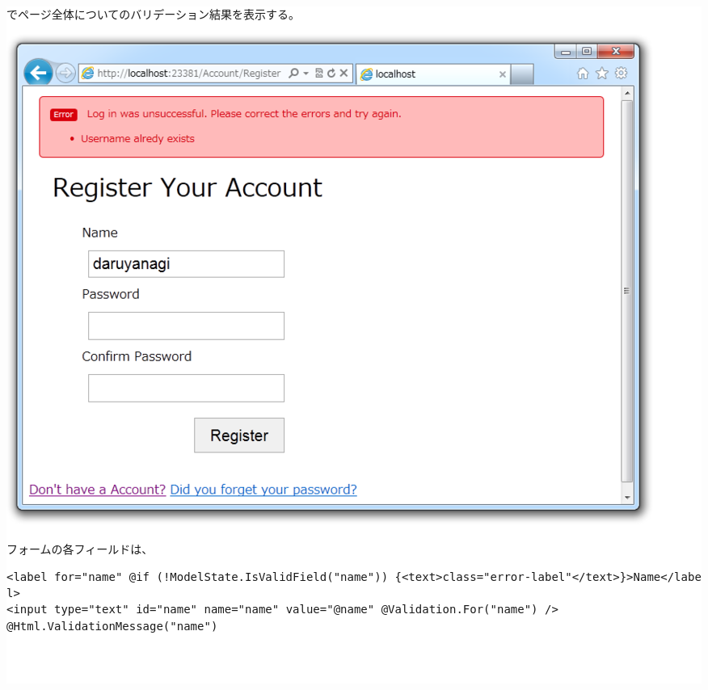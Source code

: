 </pre><p>でページ全体についてのバリデーション結果を表示する。</p><p><span itemscope itemtype="http://schema.org/Photograph"><img src="20120825002435.png" alt="f:id:daruyanagi:20120825002435p:plain" title="f:id:daruyanagi:20120825002435p:plain" class="hatena-fotolife" itemprop="image"></span></p><p>フォームの各フィールドは、</p>
<pre class="code lang-cs" data-lang="cs" data-unlink>&lt;label <span class="synStatement">for</span>=<span class="synConstant">&quot;name&quot;</span> @<span class="synStatement">if</span> (!ModelState.IsValidField(<span class="synConstant">&quot;name&quot;</span>)) {&lt;text&gt;<span class="synType">class</span>=<span class="synConstant">&quot;error-label&quot;</span>&lt;/text&gt;}&gt;Name&lt;/label&gt;
&lt;input type=<span class="synConstant">&quot;text&quot;</span> id=<span class="synConstant">&quot;name&quot;</span> name=<span class="synConstant">&quot;name&quot;</span> <span class="synStatement">value</span>=<span class="synConstant">&quot;@name&quot;</span> @Validation.For(<span class="synConstant">&quot;name&quot;</span>) /&gt;
@Html.ValidationMessage(<span class="synConstant">&quot;name&quot;</span>)